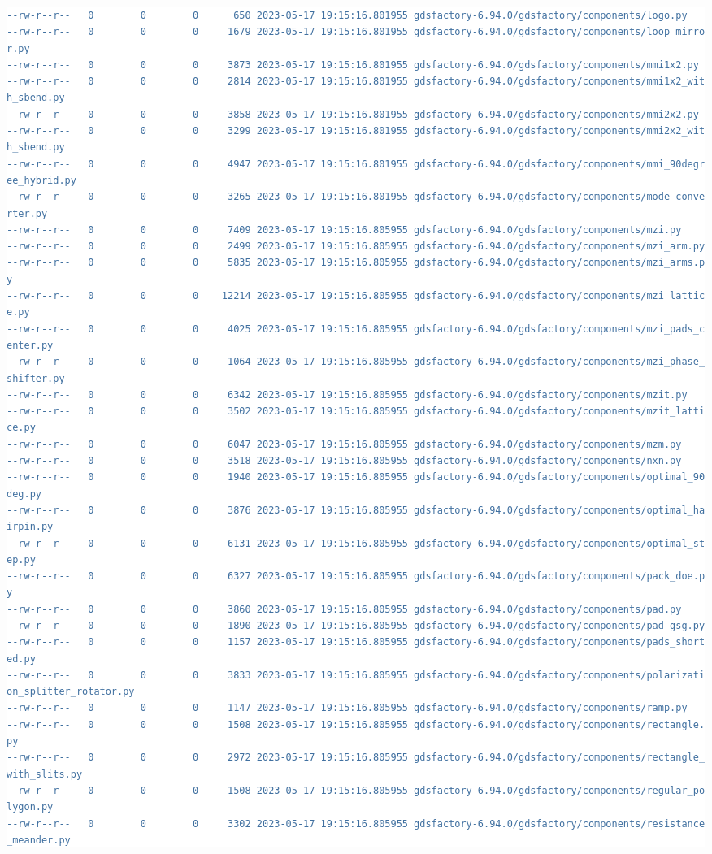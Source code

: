 ```diff
--rw-r--r--   0        0        0      650 2023-05-17 19:15:16.801955 gdsfactory-6.94.0/gdsfactory/components/logo.py
--rw-r--r--   0        0        0     1679 2023-05-17 19:15:16.801955 gdsfactory-6.94.0/gdsfactory/components/loop_mirror.py
--rw-r--r--   0        0        0     3873 2023-05-17 19:15:16.801955 gdsfactory-6.94.0/gdsfactory/components/mmi1x2.py
--rw-r--r--   0        0        0     2814 2023-05-17 19:15:16.801955 gdsfactory-6.94.0/gdsfactory/components/mmi1x2_with_sbend.py
--rw-r--r--   0        0        0     3858 2023-05-17 19:15:16.801955 gdsfactory-6.94.0/gdsfactory/components/mmi2x2.py
--rw-r--r--   0        0        0     3299 2023-05-17 19:15:16.801955 gdsfactory-6.94.0/gdsfactory/components/mmi2x2_with_sbend.py
--rw-r--r--   0        0        0     4947 2023-05-17 19:15:16.801955 gdsfactory-6.94.0/gdsfactory/components/mmi_90degree_hybrid.py
--rw-r--r--   0        0        0     3265 2023-05-17 19:15:16.801955 gdsfactory-6.94.0/gdsfactory/components/mode_converter.py
--rw-r--r--   0        0        0     7409 2023-05-17 19:15:16.805955 gdsfactory-6.94.0/gdsfactory/components/mzi.py
--rw-r--r--   0        0        0     2499 2023-05-17 19:15:16.805955 gdsfactory-6.94.0/gdsfactory/components/mzi_arm.py
--rw-r--r--   0        0        0     5835 2023-05-17 19:15:16.805955 gdsfactory-6.94.0/gdsfactory/components/mzi_arms.py
--rw-r--r--   0        0        0    12214 2023-05-17 19:15:16.805955 gdsfactory-6.94.0/gdsfactory/components/mzi_lattice.py
--rw-r--r--   0        0        0     4025 2023-05-17 19:15:16.805955 gdsfactory-6.94.0/gdsfactory/components/mzi_pads_center.py
--rw-r--r--   0        0        0     1064 2023-05-17 19:15:16.805955 gdsfactory-6.94.0/gdsfactory/components/mzi_phase_shifter.py
--rw-r--r--   0        0        0     6342 2023-05-17 19:15:16.805955 gdsfactory-6.94.0/gdsfactory/components/mzit.py
--rw-r--r--   0        0        0     3502 2023-05-17 19:15:16.805955 gdsfactory-6.94.0/gdsfactory/components/mzit_lattice.py
--rw-r--r--   0        0        0     6047 2023-05-17 19:15:16.805955 gdsfactory-6.94.0/gdsfactory/components/mzm.py
--rw-r--r--   0        0        0     3518 2023-05-17 19:15:16.805955 gdsfactory-6.94.0/gdsfactory/components/nxn.py
--rw-r--r--   0        0        0     1940 2023-05-17 19:15:16.805955 gdsfactory-6.94.0/gdsfactory/components/optimal_90deg.py
--rw-r--r--   0        0        0     3876 2023-05-17 19:15:16.805955 gdsfactory-6.94.0/gdsfactory/components/optimal_hairpin.py
--rw-r--r--   0        0        0     6131 2023-05-17 19:15:16.805955 gdsfactory-6.94.0/gdsfactory/components/optimal_step.py
--rw-r--r--   0        0        0     6327 2023-05-17 19:15:16.805955 gdsfactory-6.94.0/gdsfactory/components/pack_doe.py
--rw-r--r--   0        0        0     3860 2023-05-17 19:15:16.805955 gdsfactory-6.94.0/gdsfactory/components/pad.py
--rw-r--r--   0        0        0     1890 2023-05-17 19:15:16.805955 gdsfactory-6.94.0/gdsfactory/components/pad_gsg.py
--rw-r--r--   0        0        0     1157 2023-05-17 19:15:16.805955 gdsfactory-6.94.0/gdsfactory/components/pads_shorted.py
--rw-r--r--   0        0        0     3833 2023-05-17 19:15:16.805955 gdsfactory-6.94.0/gdsfactory/components/polarization_splitter_rotator.py
--rw-r--r--   0        0        0     1147 2023-05-17 19:15:16.805955 gdsfactory-6.94.0/gdsfactory/components/ramp.py
--rw-r--r--   0        0        0     1508 2023-05-17 19:15:16.805955 gdsfactory-6.94.0/gdsfactory/components/rectangle.py
--rw-r--r--   0        0        0     2972 2023-05-17 19:15:16.805955 gdsfactory-6.94.0/gdsfactory/components/rectangle_with_slits.py
--rw-r--r--   0        0        0     1508 2023-05-17 19:15:16.805955 gdsfactory-6.94.0/gdsfactory/components/regular_polygon.py
--rw-r--r--   0        0        0     3302 2023-05-17 19:15:16.805955 gdsfactory-6.94.0/gdsfactory/components/resistance_meander.py
```